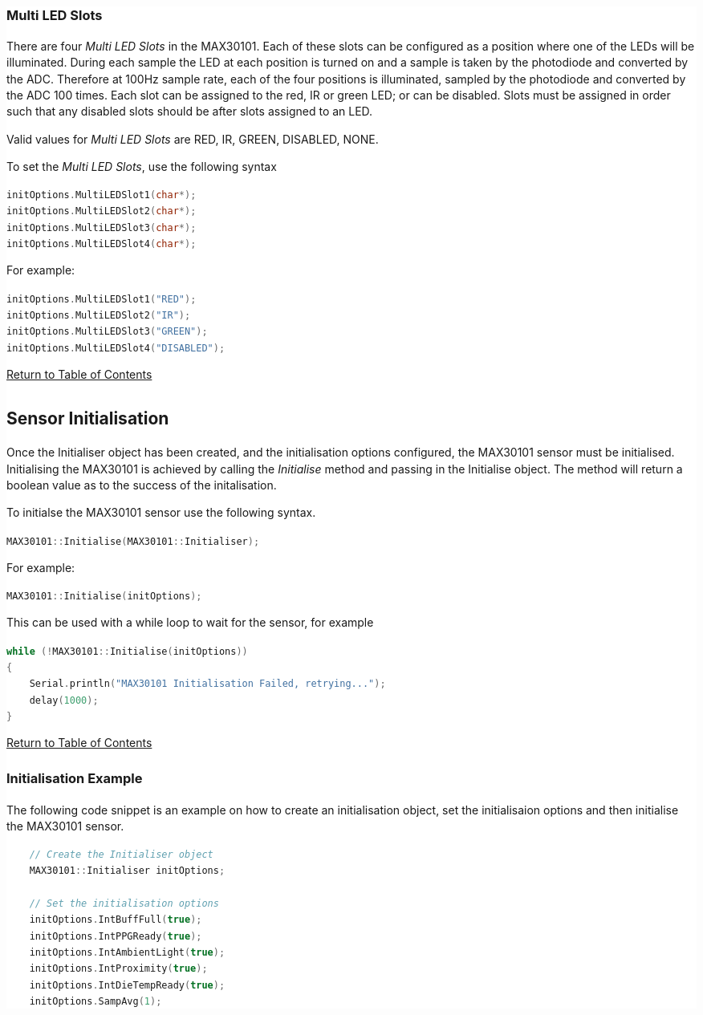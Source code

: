 ### Multi LED Slots
There are four *Multi LED Slots* in the MAX30101. Each of these slots can be configured as a position where one of the LEDs will be illuminated. During each sample the LED at each position is turned on and a sample is taken by the photodiode and converted by the ADC. Therefore at 100Hz sample rate, each of the four positions is illuminated, sampled by the photodiode and converted by the ADC 100 times. Each slot can be assigned to the red, IR or green LED; or can be disabled. Slots must be assigned in order such that any disabled slots should be after slots assigned to an LED.

Valid values for *Multi LED Slots* are RED, IR, GREEN, DISABLED, NONE.

To set the *Multi LED Slots*, use the following syntax
```C
initOptions.MultiLEDSlot1(char*);
initOptions.MultiLEDSlot2(char*);
initOptions.MultiLEDSlot3(char*);
initOptions.MultiLEDSlot4(char*);
```
For example:
```C
initOptions.MultiLEDSlot1("RED");
initOptions.MultiLEDSlot2("IR");
initOptions.MultiLEDSlot3("GREEN");
initOptions.MultiLEDSlot4("DISABLED");
```

[Return to Table of Contents](#table-of-contents)

## Sensor Initialisation
Once the Initialiser object has been created, and the initialisation options configured, the MAX30101 sensor must be initialised. Initialising the MAX30101 is achieved by calling the *Initialise* method and passing in the Initialise object. The method will return a boolean value as to the success of the initalisation.

To initialse the MAX30101 sensor use the following syntax.
```C
MAX30101::Initialise(MAX30101::Initialiser);
```
For example:
```C
MAX30101::Initialise(initOptions);
```

This can be used with a while loop to wait for the sensor, for example
```C
while (!MAX30101::Initialise(initOptions))
{
    Serial.println("MAX30101 Initialisation Failed, retrying...");
    delay(1000);
}
```

[Return to Table of Contents](#table-of-contents)

### Initialisation Example
The following code snippet is an example on how to create an initialisation object, set the initialisaion options and then initialise the MAX30101 sensor.
```C
    // Create the Initialiser object
    MAX30101::Initialiser initOptions;

    // Set the initialisation options
    initOptions.IntBuffFull(true);
    initOptions.IntPPGReady(true);
    initOptions.IntAmbientLight(true);
    initOptions.IntProximity(true);
    initOptions.IntDieTempReady(true);
    initOptions.SampAvg(1);
```